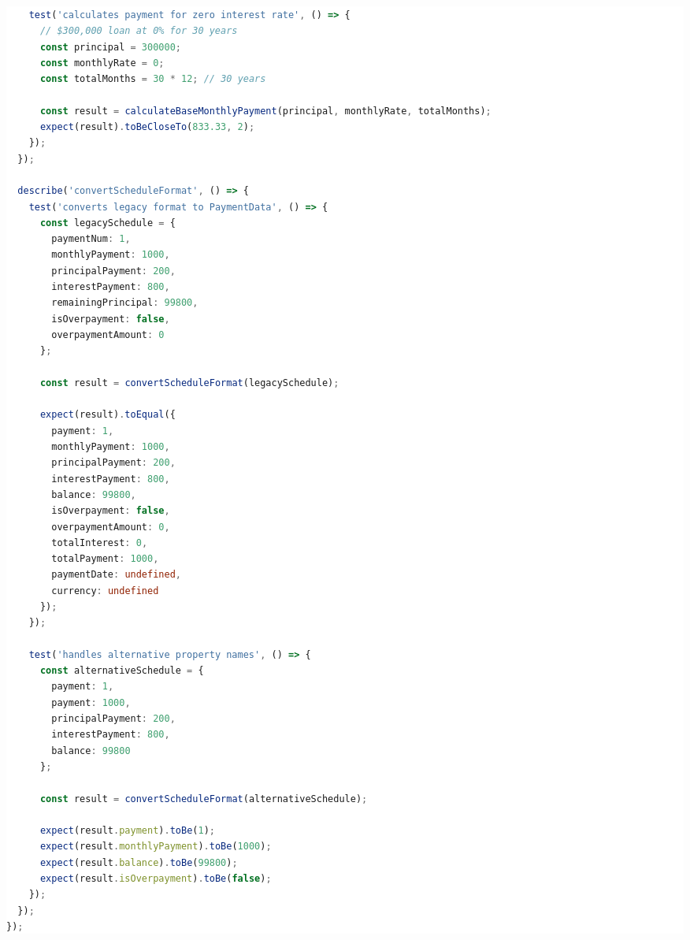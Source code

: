 ```typescript
    test('calculates payment for zero interest rate', () => {
      // $300,000 loan at 0% for 30 years
      const principal = 300000;
      const monthlyRate = 0;
      const totalMonths = 30 * 12; // 30 years
      
      const result = calculateBaseMonthlyPayment(principal, monthlyRate, totalMonths);
      expect(result).toBeCloseTo(833.33, 2);
    });
  });

  describe('convertScheduleFormat', () => {
    test('converts legacy format to PaymentData', () => {
      const legacySchedule = {
        paymentNum: 1,
        monthlyPayment: 1000,
        principalPayment: 200,
        interestPayment: 800,
        remainingPrincipal: 99800,
        isOverpayment: false,
        overpaymentAmount: 0
      };
      
      const result = convertScheduleFormat(legacySchedule);
      
      expect(result).toEqual({
        payment: 1,
        monthlyPayment: 1000,
        principalPayment: 200,
        interestPayment: 800,
        balance: 99800,
        isOverpayment: false,
        overpaymentAmount: 0,
        totalInterest: 0,
        totalPayment: 1000,
        paymentDate: undefined,
        currency: undefined
      });
    });

    test('handles alternative property names', () => {
      const alternativeSchedule = {
        payment: 1,
        payment: 1000,
        principalPayment: 200,
        interestPayment: 800,
        balance: 99800
      };
      
      const result = convertScheduleFormat(alternativeSchedule);
      
      expect(result.payment).toBe(1);
      expect(result.monthlyPayment).toBe(1000);
      expect(result.balance).toBe(99800);
      expect(result.isOverpayment).toBe(false);
    });
  });
});
```
